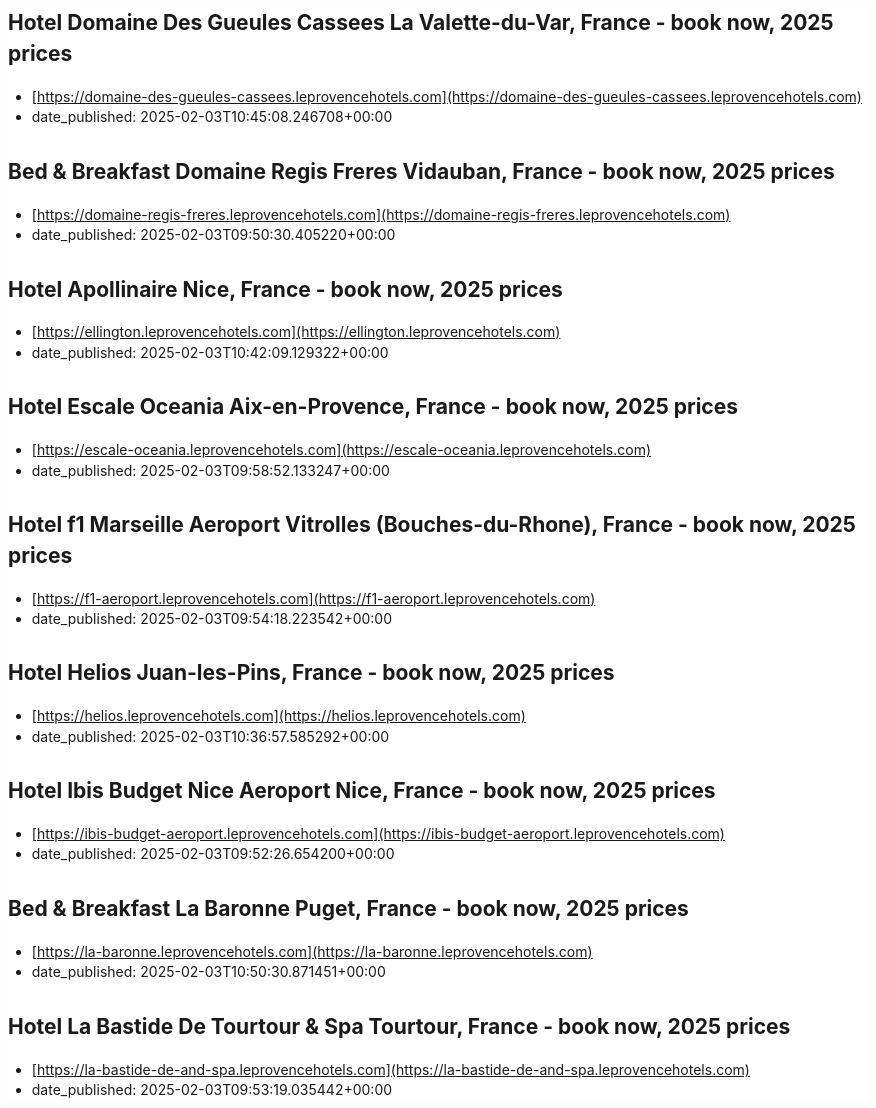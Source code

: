  ## Hotel Domaine Des Gueules Cassees La Valette-du-Var, France - book now, 2025 prices
 - [https://domaine-des-gueules-cassees.leprovencehotels.com](https://domaine-des-gueules-cassees.leprovencehotels.com)
 - date_published: 2025-02-03T10:45:08.246708+00:00

 ## Bed & Breakfast Domaine Regis Freres Vidauban, France - book now, 2025 prices
 - [https://domaine-regis-freres.leprovencehotels.com](https://domaine-regis-freres.leprovencehotels.com)
 - date_published: 2025-02-03T09:50:30.405220+00:00

 ## Hotel Apollinaire Nice, France - book now, 2025 prices
 - [https://ellington.leprovencehotels.com](https://ellington.leprovencehotels.com)
 - date_published: 2025-02-03T10:42:09.129322+00:00

 ## Hotel Escale Oceania Aix-en-Provence, France - book now, 2025 prices
 - [https://escale-oceania.leprovencehotels.com](https://escale-oceania.leprovencehotels.com)
 - date_published: 2025-02-03T09:58:52.133247+00:00

 ## Hotel f1 Marseille Aeroport Vitrolles (Bouches-du-Rhone), France - book now, 2025 prices
 - [https://f1-aeroport.leprovencehotels.com](https://f1-aeroport.leprovencehotels.com)
 - date_published: 2025-02-03T09:54:18.223542+00:00

 ## Hotel Helios Juan-les-Pins, France - book now, 2025 prices
 - [https://helios.leprovencehotels.com](https://helios.leprovencehotels.com)
 - date_published: 2025-02-03T10:36:57.585292+00:00

 ## Hotel Ibis Budget Nice Aeroport Nice, France - book now, 2025 prices
 - [https://ibis-budget-aeroport.leprovencehotels.com](https://ibis-budget-aeroport.leprovencehotels.com)
 - date_published: 2025-02-03T09:52:26.654200+00:00

 ## Bed & Breakfast La Baronne Puget, France - book now, 2025 prices
 - [https://la-baronne.leprovencehotels.com](https://la-baronne.leprovencehotels.com)
 - date_published: 2025-02-03T10:50:30.871451+00:00

 ## Hotel La Bastide De Tourtour & Spa Tourtour, France - book now, 2025 prices
 - [https://la-bastide-de-and-spa.leprovencehotels.com](https://la-bastide-de-and-spa.leprovencehotels.com)
 - date_published: 2025-02-03T09:53:19.035442+00:00
